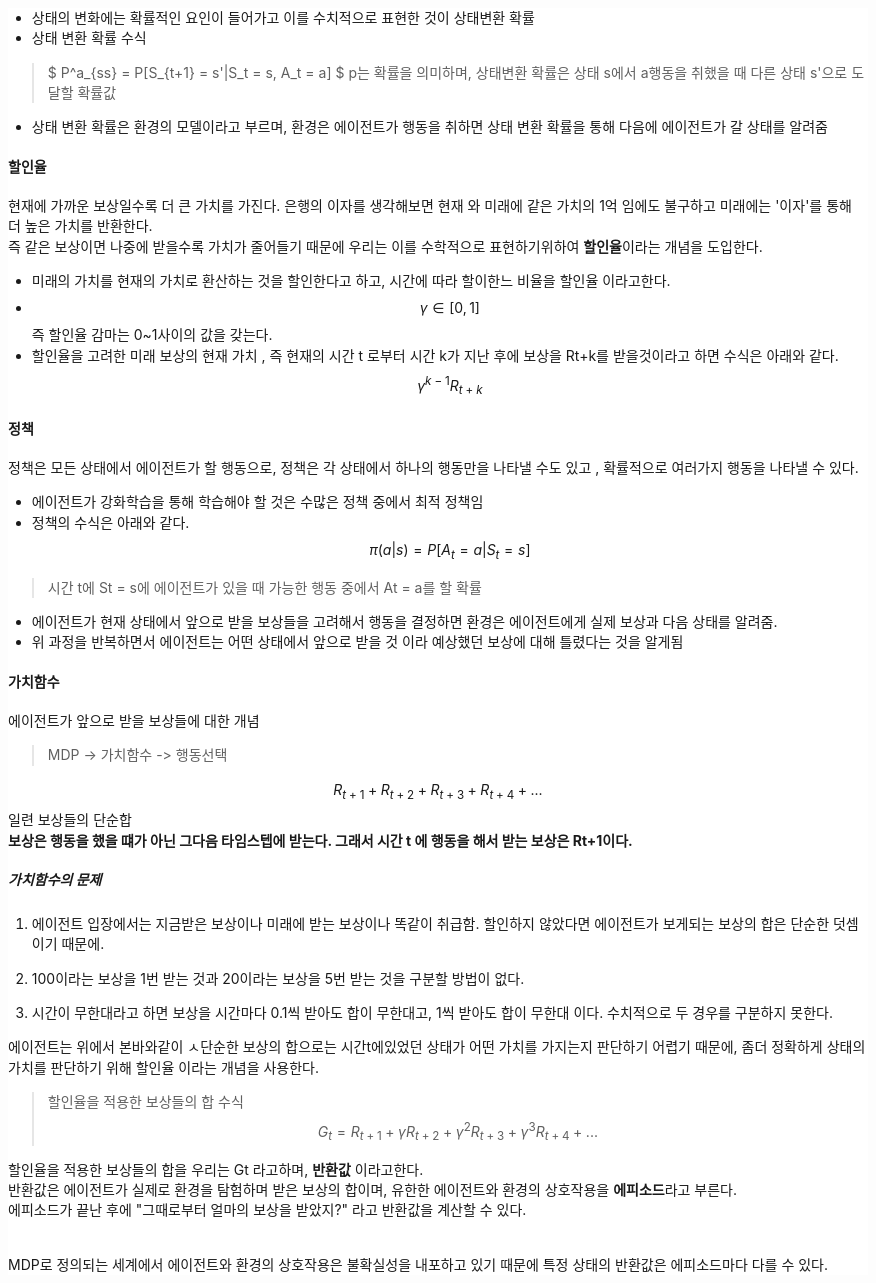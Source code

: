 
* 상태의 변화에는 확률적인 요인이 들어가고 이를 수치적으로 표현한 것이 상태변환 확률
* 상태 변환 확률 수식
> $ P^a_{ss} = P[S_{t+1} = s'|S_t = s, A_t = a] $
p는 확률을 의미하며, 상태변환 확률은 상태 s에서 a행동을 취했을 때 다른 상태 s'으로 도달할 확률값
* 상태 변환 확률은 환경의 모델이라고 부르며, 환경은 에이전트가 행동을 취하면 상태 변환 확률을 통해 다음에 에이전트가 갈 상태를 알려줌

#### 할인율
현재에 가까운 보상일수록 더 큰 가치를 가진다. 은행의 이자를 생각해보면 현재 와 미래에 같은 가치의 1억 임에도 불구하고 미래에는 '이자'를 통해 더 높은 가치를 반환한다.
<br>
즉 같은 보상이면 나중에 받을수록 가치가 줄어들기 때문에 우리는 이를 수학적으로 표현하기위하여 **할인율**이라는 개념을 도입한다.

* 미래의 가치를 현재의 가치로 환산하는 것을 할인한다고 하고, 시간에 따라 할이한느 비율을 할인율 이라고한다.
* $$\gamma \in [0,1]$$ 
즉 할인율 감마는 0~1사이의 값을 갖는다.
* 할인율을 고려한 미래 보상의 현재 가치 , 즉 현재의 시간 t 로부터 시간 k가 지난 후에 보상을 Rt+k를 받을것이라고 하면 수식은 아래와 같다.
$$ \gamma^{k-1}R_{t+k}$$

#### 정책
정책은 모든 상태에서 에이전트가 할 행동으로, 정책은 각 상태에서 하나의 행동만을 나타낼 수도 있고 , 확률적으로 여러가지 행동을 나타낼 수 있다.

* 에이전트가 강화학습을 통해 학습해야 할 것은 수많은 정책 중에서 최적 정책임
* 정책의 수식은 아래와 같다.
$$ \pi(a|s) = P[A_t = a | S_t = s]$$
> 시간 t에 St = s에 에이전트가 있을 때 가능한 행동 중에서 At = a를 할 확률
* 에이전트가 현재 상태에서 앞으로 받을 보상들을 고려해서 행동을 결정하면 환경은 에이전트에게 실제 보상과 다음 상태를 알려줌.
* 위 과정을 반복하면서 에이전트는 어떤 상태에서 앞으로 받을 것 이라 예상했던 보상에 대해 틀렸다는 것을 알게됨

#### 가치함수
에이전트가 앞으로 받을 보상들에 대한 개념
>  MDP -> 가치함수 -> 행동선택

$$ R_{t+1} + R_{t+2} + R_{t+3} + R_{t+4} +...$$
일련 보상들의 단순합<br>
**보상은 행동을 했을 떄가 아닌 그다음 타임스텝에 받는다. 그래서 시간 t 에 행동을 해서 받는 보상은 Rt+1이다.**

##### 가치함수의 문제
1. 에이전트 입장에서는 지금받은 보상이나 미래에 받는 보상이나 똑같이 취급함. 할인하지 않았다면 에이전트가 보게되는 보상의 합은 단순한 덧셈이기 때문에.

2. 100이라는 보상을 1번 받는 것과 20이라는 보상을 5번 받는 것을 구분할 방법이 없다.

3. 시간이 무한대라고 하면 보상을 시간마다 0.1씩 받아도 합이 무한대고, 1씩 받아도 합이 무한대 이다. 수치적으로 두 경우를 구분하지 못한다.

에이전트는 위에서 본바와같이 ㅅ단순한 보상의 합으로는 시간t에있었던 상태가 어떤 가치를 가지는지 판단하기 어렵기 때문에, 좀더 정확하게 상태의 가치를 판단하기 위해 할인율 이라는 개념을 사용한다.

>할인율을 적용한 보상들의 합 수식
$$ G_t = R_{t+1} + \gamma R_{t+2} + \gamma^2 R_{t+3} + \gamma^3 R_{t+4} + ...$$

할인율을 적용한 보상들의 합을 우리는 Gt 라고하며, **반환값** 이라고한다.
<br>
반환값은 에이전트가 실제로 환경을 탐험하며 받은 보상의 합이며, 유한한 에이전트와 환경의 상호작용을 **에피소드**라고 부른다.
<br>
에피소드가 끝난 후에 "그때로부터 얼마의 보상을 받았지?" 라고 반환값을 계산할 수 있다.

<br>
MDP로 정의되는 세계에서 에이전트와 환경의 상호작용은 불확실성을 내포하고 있기 때문에 특정 상태의 반환값은 에피소드마다 다를 수 있다.

